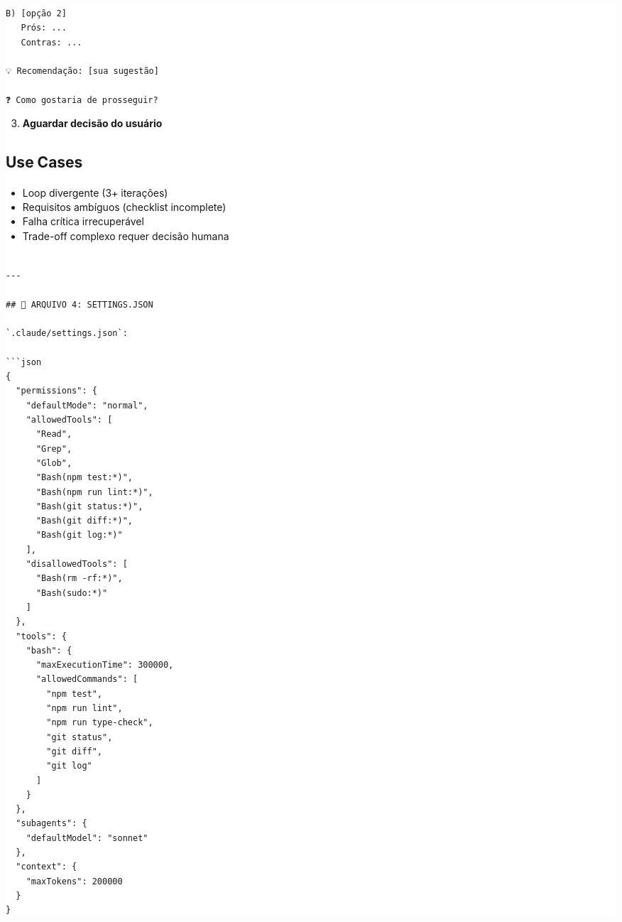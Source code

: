    ```
   B) [opção 2]
      Prós: ...
      Contras: ...
   
   💡 Recomendação: [sua sugestão]
   
   ❓ Como gostaria de prosseguir?
   ```

3. **Aguardar decisão do usuário**

## Use Cases
- Loop divergente (3+ iterações)
- Requisitos ambíguos (checklist incomplete)
- Falha crítica irrecuperável
- Trade-off complexo requer decisão humana
```

---

## 📄 ARQUIVO 4: SETTINGS.JSON

`.claude/settings.json`:

```json
{
  "permissions": {
    "defaultMode": "normal",
    "allowedTools": [
      "Read",
      "Grep",
      "Glob",
      "Bash(npm test:*)",
      "Bash(npm run lint:*)",
      "Bash(git status:*)",
      "Bash(git diff:*)",
      "Bash(git log:*)"
    ],
    "disallowedTools": [
      "Bash(rm -rf:*)",
      "Bash(sudo:*)"
    ]
  },
  "tools": {
    "bash": {
      "maxExecutionTime": 300000,
      "allowedCommands": [
        "npm test",
        "npm run lint",
        "npm run type-check",
        "git status",
        "git diff",
        "git log"
      ]
    }
  },
  "subagents": {
    "defaultModel": "sonnet"
  },
  "context": {
    "maxTokens": 200000
  }
}
```